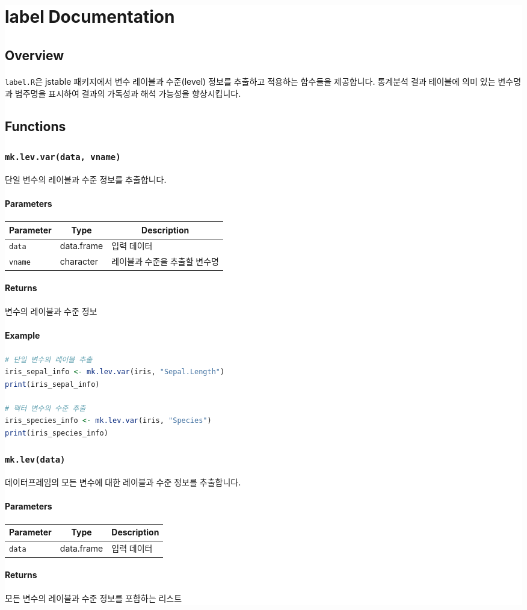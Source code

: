 # label Documentation

## Overview

`label.R`은 jstable 패키지에서 변수 레이블과 수준(level) 정보를 추출하고 적용하는 함수들을 제공합니다. 통계분석 결과 테이블에 의미 있는 변수명과 범주명을 표시하여 결과의 가독성과 해석 가능성을 향상시킵니다.

## Functions

### `mk.lev.var(data, vname)`

단일 변수의 레이블과 수준 정보를 추출합니다.

#### Parameters

| Parameter | Type | Description |
|-----------|------|-------------|
| `data` | data.frame | 입력 데이터 |
| `vname` | character | 레이블과 수준을 추출할 변수명 |

#### Returns

변수의 레이블과 수준 정보

#### Example

```r
# 단일 변수의 레이블 추출
iris_sepal_info <- mk.lev.var(iris, "Sepal.Length")
print(iris_sepal_info)

# 팩터 변수의 수준 추출
iris_species_info <- mk.lev.var(iris, "Species")
print(iris_species_info)
```

### `mk.lev(data)`

데이터프레임의 모든 변수에 대한 레이블과 수준 정보를 추출합니다.

#### Parameters

| Parameter | Type | Description |
|-----------|------|-------------|
| `data` | data.frame | 입력 데이터 |

#### Returns

모든 변수의 레이블과 수준 정보를 포함하는 리스트
